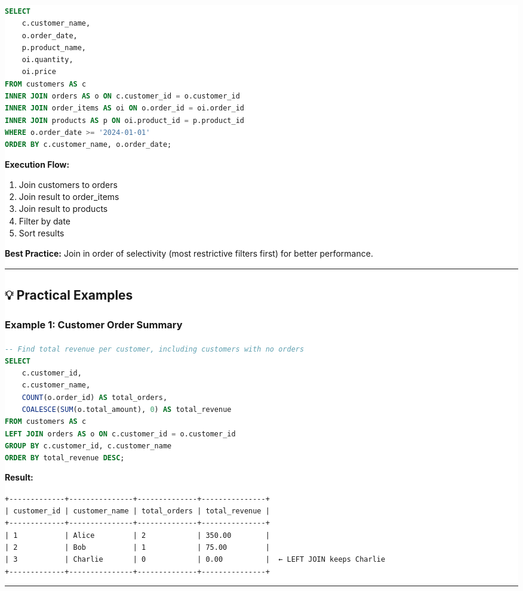 ```sql
SELECT
    c.customer_name,
    o.order_date,
    p.product_name,
    oi.quantity,
    oi.price
FROM customers AS c
INNER JOIN orders AS o ON c.customer_id = o.customer_id
INNER JOIN order_items AS oi ON o.order_id = oi.order_id
INNER JOIN products AS p ON oi.product_id = p.product_id
WHERE o.order_date >= '2024-01-01'
ORDER BY c.customer_name, o.order_date;
```

**Execution Flow:**
1. Join customers to orders
2. Join result to order_items
3. Join result to products
4. Filter by date
5. Sort results

**Best Practice:** Join in order of selectivity (most restrictive filters first) for better performance.

---

## 💡 Practical Examples

### Example 1: Customer Order Summary

```sql
-- Find total revenue per customer, including customers with no orders
SELECT
    c.customer_id,
    c.customer_name,
    COUNT(o.order_id) AS total_orders,
    COALESCE(SUM(o.total_amount), 0) AS total_revenue
FROM customers AS c
LEFT JOIN orders AS o ON c.customer_id = o.customer_id
GROUP BY c.customer_id, c.customer_name
ORDER BY total_revenue DESC;
```

**Result:**
```
+-------------+---------------+--------------+---------------+
| customer_id | customer_name | total_orders | total_revenue |
+-------------+---------------+--------------+---------------+
| 1           | Alice         | 2            | 350.00        |
| 2           | Bob           | 1            | 75.00         |
| 3           | Charlie       | 0            | 0.00          |  ← LEFT JOIN keeps Charlie
+-------------+---------------+--------------+---------------+
```

---